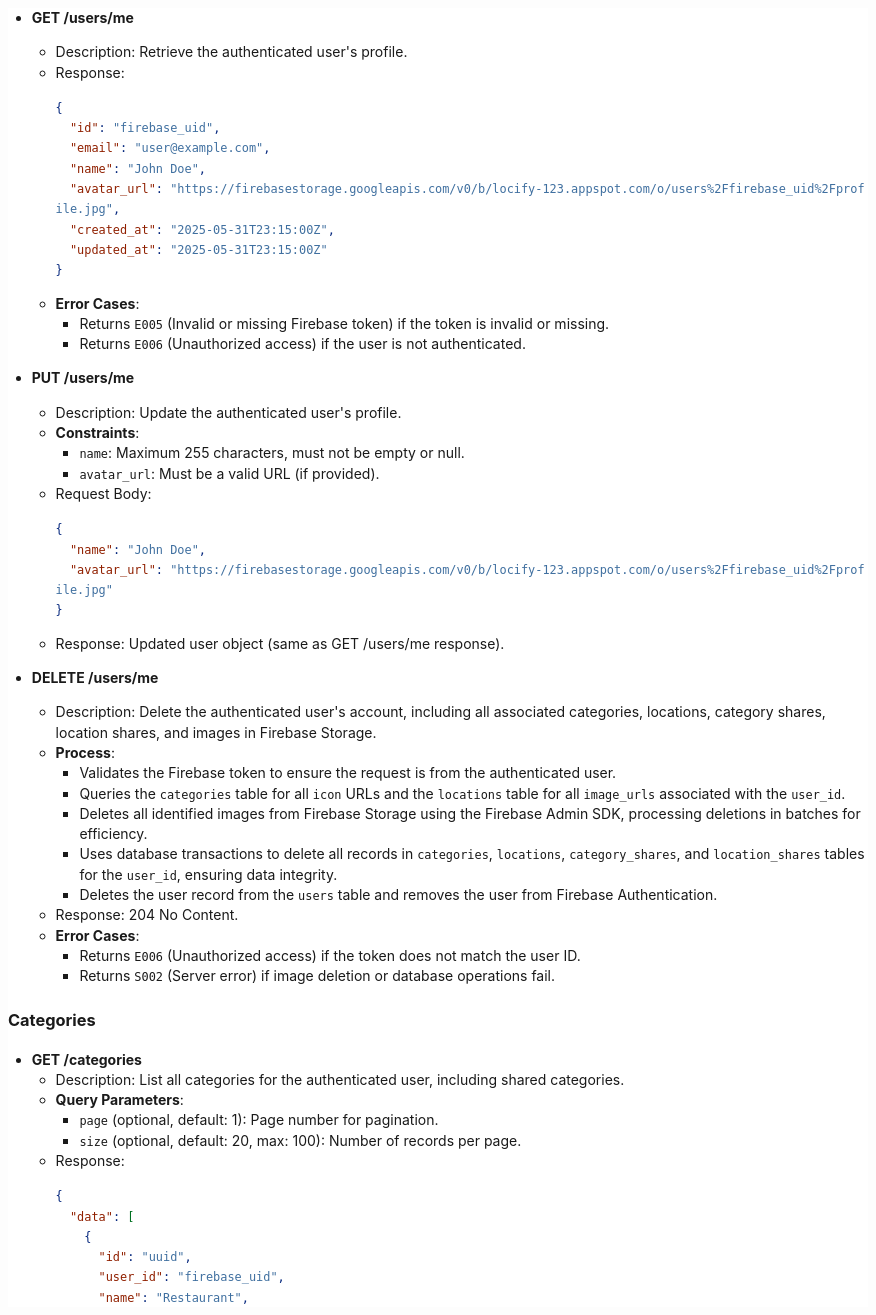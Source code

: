 - **GET /users/me**
  - Description: Retrieve the authenticated user's profile.
  - Response: 
    ```json
    {
      "id": "firebase_uid",
      "email": "user@example.com",
      "name": "John Doe",
      "avatar_url": "https://firebasestorage.googleapis.com/v0/b/locify-123.appspot.com/o/users%2Ffirebase_uid%2Fprofile.jpg",
      "created_at": "2025-05-31T23:15:00Z",
      "updated_at": "2025-05-31T23:15:00Z"
    }
    ```
  - **Error Cases**:
    - Returns `E005` (Invalid or missing Firebase token) if the token is invalid or missing.
    - Returns `E006` (Unauthorized access) if the user is not authenticated.

- **PUT /users/me**
  - Description: Update the authenticated user's profile.
  - **Constraints**:
    - `name`: Maximum 255 characters, must not be empty or null.
    - `avatar_url`: Must be a valid URL (if provided).
  - Request Body:
    ```json
    {
      "name": "John Doe",
      "avatar_url": "https://firebasestorage.googleapis.com/v0/b/locify-123.appspot.com/o/users%2Ffirebase_uid%2Fprofile.jpg"
    }
    ```
  - Response: Updated user object (same as GET /users/me response).

- **DELETE /users/me**
  - Description: Delete the authenticated user's account, including all associated categories, locations, category shares, location shares, and images in Firebase Storage.
  - **Process**:
    - Validates the Firebase token to ensure the request is from the authenticated user.
    - Queries the `categories` table for all `icon` URLs and the `locations` table for all `image_urls` associated with the `user_id`.
    - Deletes all identified images from Firebase Storage using the Firebase Admin SDK, processing deletions in batches for efficiency.
    - Uses database transactions to delete all records in `categories`, `locations`, `category_shares`, and `location_shares` tables for the `user_id`, ensuring data integrity.
    - Deletes the user record from the `users` table and removes the user from Firebase Authentication.
  - Response: 204 No Content.
  - **Error Cases**:
    - Returns `E006` (Unauthorized access) if the token does not match the user ID.
    - Returns `S002` (Server error) if image deletion or database operations fail.

### Categories
- **GET /categories**
  - Description: List all categories for the authenticated user, including shared categories.
  - **Query Parameters**:
    - `page` (optional, default: 1): Page number for pagination.
    - `size` (optional, default: 20, max: 100): Number of records per page.
  - Response:
    ```json
    {
      "data": [
        {
          "id": "uuid",
          "user_id": "firebase_uid",
          "name": "Restaurant",